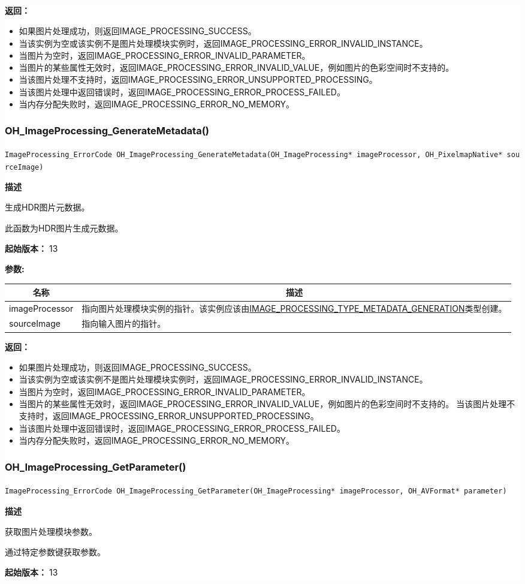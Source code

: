 **返回：**

- 如果图片处理成功，则返回IMAGE_PROCESSING_SUCCESS。 
- 当该实例为空或该实例不是图片处理模块实例时，返回IMAGE_PROCESSING_ERROR_INVALID_INSTANCE。 
- 当图片为空时，返回IMAGE_PROCESSING_ERROR_INVALID_PARAMETER。 
- 当图片的某些属性无效时，返回IMAGE_PROCESSING_ERROR_INVALID_VALUE，例如图片的色彩空间时不支持的。 
- 当该图片处理不支持时，返回IMAGE_PROCESSING_ERROR_UNSUPPORTED_PROCESSING。 
- 当该图片处理中返回错误时，返回IMAGE_PROCESSING_ERROR_PROCESS_FAILED。 
- 当内存分配失败时，返回IMAGE_PROCESSING_ERROR_NO_MEMORY。


### OH_ImageProcessing_GenerateMetadata()

```
ImageProcessing_ErrorCode OH_ImageProcessing_GenerateMetadata(OH_ImageProcessing* imageProcessor, OH_PixelmapNative* sourceImage)
```

**描述**

生成HDR图片元数据。

此函数为HDR图片生成元数据。

**起始版本：** 13

**参数:**

| 名称 | 描述 | 
| -------- | -------- |
| imageProcessor | 指向图片处理模块实例的指针。该实例应该由[IMAGE_PROCESSING_TYPE_METADATA_GENERATION](#image_processing_type_metadata_generation)类型创建。 | 
| sourceImage | 指向输入图片的指针。 | 

**返回：**

- 如果图片处理成功，则返回IMAGE_PROCESSING_SUCCESS。 
- 当该实例为空或该实例不是图片处理模块实例时，返回IMAGE_PROCESSING_ERROR_INVALID_INSTANCE。 
- 当图片为空时，返回IMAGE_PROCESSING_ERROR_INVALID_PARAMETER。 
- 当图片的某些属性无效时，返回IMAGE_PROCESSING_ERROR_INVALID_VALUE，例如图片的色彩空间时不支持的。 当该图片处理不支持时，返回IMAGE_PROCESSING_ERROR_UNSUPPORTED_PROCESSING。 
- 当该图片处理中返回错误时，返回IMAGE_PROCESSING_ERROR_PROCESS_FAILED。 
- 当内存分配失败时，返回IMAGE_PROCESSING_ERROR_NO_MEMORY。


### OH_ImageProcessing_GetParameter()

```
ImageProcessing_ErrorCode OH_ImageProcessing_GetParameter(OH_ImageProcessing* imageProcessor, OH_AVFormat* parameter)
```

**描述**

获取图片处理模块参数。

通过特定参数键获取参数。

**起始版本：** 13
